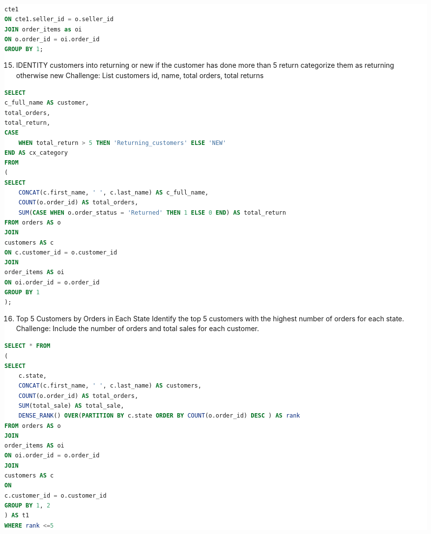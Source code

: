 ```sql
cte1
ON cte1.seller_id = o.seller_id
JOIN order_items as oi
ON o.order_id = oi.order_id
GROUP BY 1;
```


15. IDENTITY customers into returning or new
if the customer has done more than 5 return categorize them as returning otherwise new
Challenge: List customers id, name, total orders, total returns

```sql
SELECT 
c_full_name AS customer,
total_orders,
total_return,
CASE 
	WHEN total_return > 5 THEN 'Returning_customers' ELSE 'NEW'
END AS cx_category
FROM
(
SELECT 
	CONCAT(c.first_name, ' ', c.last_name) AS c_full_name,
	COUNT(o.order_id) AS total_orders,
	SUM(CASE WHEN o.order_status = 'Returned' THEN 1 ELSE 0 END) AS total_return
FROM orders AS o
JOIN 
customers AS c
ON c.customer_id = o.customer_id
JOIN
order_items AS oi
ON oi.order_id = o.order_id
GROUP BY 1
);
```


16. Top 5 Customers by Orders in Each State
Identify the top 5 customers with the highest number of orders for each state.
Challenge: Include the number of orders and total sales for each customer.
```sql
SELECT * FROM
(
SELECT
	c.state,
	CONCAT(c.first_name, ' ', c.last_name) AS customers,
	COUNT(o.order_id) AS total_orders,
	SUM(total_sale) AS total_sale,
	DENSE_RANK() OVER(PARTITION BY c.state ORDER BY COUNT(o.order_id) DESC ) AS rank
FROM orders AS o
JOIN
order_items AS oi
ON oi.order_id = o.order_id
JOIN
customers AS c
ON 
c.customer_id = o.customer_id
GROUP BY 1, 2
) AS t1
WHERE rank <=5
```
